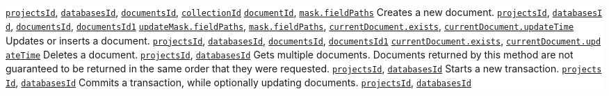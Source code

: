 </tr>
<tr>
    <td><a href="#create_document"><CopyableCode code="create_document" /></a></td>
    <td><CopyableCode code="insert" /></td>
    <td><a href="#parameter-projectsId"><code>projectsId</code></a>, <a href="#parameter-databasesId"><code>databasesId</code></a>, <a href="#parameter-documentsId"><code>documentsId</code></a>, <a href="#parameter-collectionId"><code>collectionId</code></a></td>
    <td><a href="#parameter-documentId"><code>documentId</code></a>, <a href="#parameter-mask.fieldPaths"><code>mask.fieldPaths</code></a></td>
    <td>Creates a new document.</td>
</tr>
<tr>
    <td><a href="#patch"><CopyableCode code="patch" /></a></td>
    <td><CopyableCode code="update" /></td>
    <td><a href="#parameter-projectsId"><code>projectsId</code></a>, <a href="#parameter-databasesId"><code>databasesId</code></a>, <a href="#parameter-documentsId"><code>documentsId</code></a>, <a href="#parameter-documentsId1"><code>documentsId1</code></a></td>
    <td><a href="#parameter-updateMask.fieldPaths"><code>updateMask.fieldPaths</code></a>, <a href="#parameter-mask.fieldPaths"><code>mask.fieldPaths</code></a>, <a href="#parameter-currentDocument.exists"><code>currentDocument.exists</code></a>, <a href="#parameter-currentDocument.updateTime"><code>currentDocument.updateTime</code></a></td>
    <td>Updates or inserts a document.</td>
</tr>
<tr>
    <td><a href="#delete"><CopyableCode code="delete" /></a></td>
    <td><CopyableCode code="delete" /></td>
    <td><a href="#parameter-projectsId"><code>projectsId</code></a>, <a href="#parameter-databasesId"><code>databasesId</code></a>, <a href="#parameter-documentsId"><code>documentsId</code></a>, <a href="#parameter-documentsId1"><code>documentsId1</code></a></td>
    <td><a href="#parameter-currentDocument.exists"><code>currentDocument.exists</code></a>, <a href="#parameter-currentDocument.updateTime"><code>currentDocument.updateTime</code></a></td>
    <td>Deletes a document.</td>
</tr>
<tr>
    <td><a href="#batch_get"><CopyableCode code="batch_get" /></a></td>
    <td><CopyableCode code="exec" /></td>
    <td><a href="#parameter-projectsId"><code>projectsId</code></a>, <a href="#parameter-databasesId"><code>databasesId</code></a></td>
    <td></td>
    <td>Gets multiple documents. Documents returned by this method are not guaranteed to be returned in the same order that they were requested.</td>
</tr>
<tr>
    <td><a href="#begin_transaction"><CopyableCode code="begin_transaction" /></a></td>
    <td><CopyableCode code="exec" /></td>
    <td><a href="#parameter-projectsId"><code>projectsId</code></a>, <a href="#parameter-databasesId"><code>databasesId</code></a></td>
    <td></td>
    <td>Starts a new transaction.</td>
</tr>
<tr>
    <td><a href="#commit"><CopyableCode code="commit" /></a></td>
    <td><CopyableCode code="exec" /></td>
    <td><a href="#parameter-projectsId"><code>projectsId</code></a>, <a href="#parameter-databasesId"><code>databasesId</code></a></td>
    <td></td>
    <td>Commits a transaction, while optionally updating documents.</td>
</tr>
<tr>
    <td><a href="#rollback"><CopyableCode code="rollback" /></a></td>
    <td><CopyableCode code="exec" /></td>
    <td><a href="#parameter-projectsId"><code>projectsId</code></a>, <a href="#parameter-databasesId"><code>databasesId</code></a></td>
    <td></td>